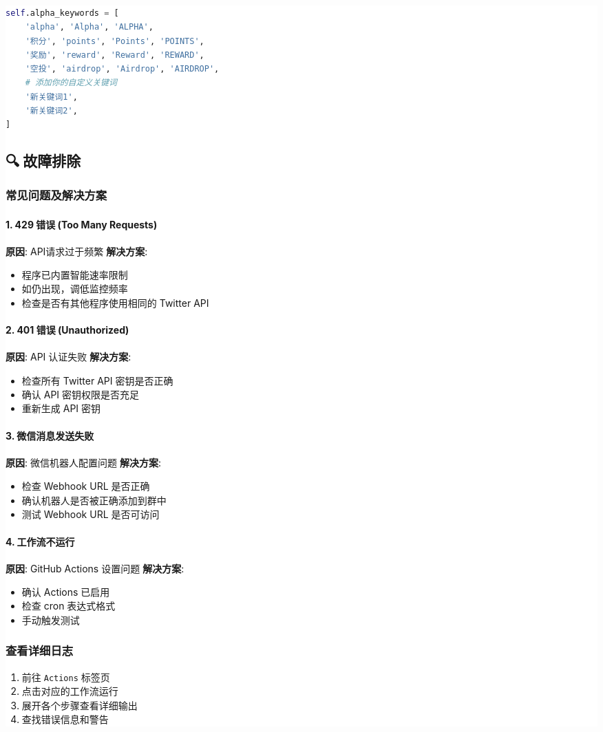 ```python
self.alpha_keywords = [
    'alpha', 'Alpha', 'ALPHA',
    '积分', 'points', 'Points', 'POINTS',
    '奖励', 'reward', 'Reward', 'REWARD',
    '空投', 'airdrop', 'Airdrop', 'AIRDROP',
    # 添加你的自定义关键词
    '新关键词1',
    '新关键词2',
]
```

## 🔍 故障排除

### 常见问题及解决方案

#### 1. 429 错误 (Too Many Requests)
**原因**: API请求过于频繁
**解决方案**: 
- 程序已内置智能速率限制
- 如仍出现，调低监控频率
- 检查是否有其他程序使用相同的 Twitter API

#### 2. 401 错误 (Unauthorized)
**原因**: API 认证失败
**解决方案**:
- 检查所有 Twitter API 密钥是否正确
- 确认 API 密钥权限是否充足
- 重新生成 API 密钥

#### 3. 微信消息发送失败
**原因**: 微信机器人配置问题
**解决方案**:
- 检查 Webhook URL 是否正确
- 确认机器人是否被正确添加到群中
- 测试 Webhook URL 是否可访问

#### 4. 工作流不运行
**原因**: GitHub Actions 设置问题
**解决方案**:
- 确认 Actions 已启用
- 检查 cron 表达式格式
- 手动触发测试

### 查看详细日志

1. 前往 `Actions` 标签页
2. 点击对应的工作流运行
3. 展开各个步骤查看详细输出
4. 查找错误信息和警告
